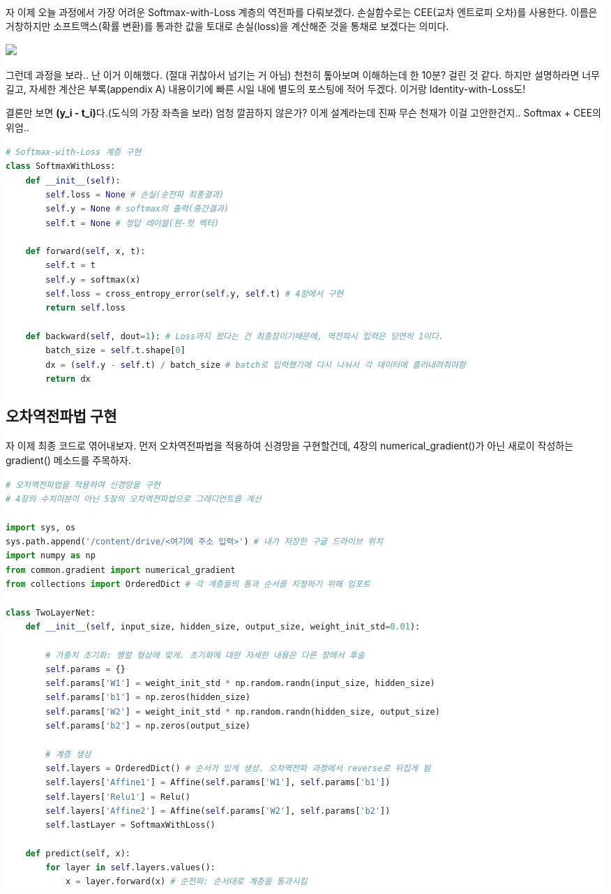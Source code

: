 자 이제 오늘 과정에서 가장 어려운 Softmax-with-Loss 계층의 역전파를 다뤄보겠다. 손실함수로는 CEE(교차 엔트로피 오차)를 사용한다. 이름은 거창하지만 소프트맥스(확률 변환)를 통과한 값을 토대로 손실(loss)을 계산해준 것을 통채로 보겠다는 의미다.

<img src="https://blog.kakaocdn.net/dn/emxink/btqVyUc3IGa/yYZdilVK2PdsdCDDSA9pp1/img.png">

그런데 과정을 보라.. 난 이거 이해했다. (절대 귀찮아서 넘기는 거 아님) 천천히 톺아보며 이해하는데 한 10분? 걸린 것 같다. 하지만 설명하라면 너무 길고, 자세한 계산은 부록(appendix A) 내용이기에 빠른 시일 내에 별도의 포스팅에 적어 두겠다. 이거랑 Identity-with-Loss도!

결론만 보면 <strong class="r">(y_i - t_i)</strong>다.(도식의 가장 좌측을 보라) 엄청 깔끔하지 않은가? 이게 설계라는데 진짜 무슨 천재가 이걸 고안한건지.. Softmax + CEE의 위엄..

```python
# Softmax-with-Loss 계층 구현
class SoftmaxWithLoss:
    def __init__(self):
        self.loss = None # 손실(순전파 최종결과)
        self.y = None # softmax의 출력(중간결과)
        self.t = None # 정답 레이블(원-핫 벡터)

    def forward(self, x, t):
        self.t = t
        self.y = softmax(x)
        self.loss = cross_entropy_error(self.y, self.t) # 4장에서 구현
        return self.loss

    def backward(self, dout=1): # Loss까지 왔다는 건 최종장이기때문에, 역전파시 입력은 당연히 1이다.
        batch_size = self.t.shape[0]
        dx = (self.y - self.t) / batch_size # batch로 입력했기에 다시 나눠서 각 데이터에 흘러내려줘야함
        return dx
```

## 오차역전파법 구현

자 이제 최종 코드로 엮어내보자. 먼저 오차역전파법을 적용하여 신경망을 구현할건데, 4장의 numerical_gradient()가 아닌 새로이 작성하는 gradient() 메소드를 주목하자.

```python
# 오차역전파법을 적용하여 신경망을 구현
# 4장의 수치미분이 아닌 5장의 오차역전파법으로 그래디언트를 계산

import sys, os
sys.path.append('/content/drive/<여기에 주소 입력>') # 내가 저장한 구글 드라이브 위치
import numpy as np
from common.gradient import numerical_gradient
from collections import OrderedDict # 각 계층들의 통과 순서를 지정하기 위해 임포트

class TwoLayerNet:
    def __init__(self, input_size, hidden_size, output_size, weight_init_std=0.01):

        # 가중치 초기화: 행렬 형상에 맞게. 초기화에 대한 자세한 내용은 다른 장에서 후술
        self.params = {}
        self.params['W1'] = weight_init_std * np.random.randn(input_size, hidden_size)
        self.params['b1'] = np.zeros(hidden_size)
        self.params['W2'] = weight_init_std * np.random.randn(hidden_size, output_size)
        self.params['b2'] = np.zeros(output_size)

        # 계층 생성
        self.layers = OrderedDict() # 순서가 있게 생성. 오차역전파 과정에서 reverse로 뒤집게 됨
        self.layers['Affine1'] = Affine(self.params['W1'], self.params['b1'])
        self.layers['Relu1'] = Relu()
        self.layers['Affine2'] = Affine(self.params['W2'], self.params['b2'])
        self.lastLayer = SoftmaxWithLoss()

    def predict(self, x):
        for layer in self.layers.values():
            x = layer.forward(x) # 순전파: 순서대로 계층을 통과시킴
```